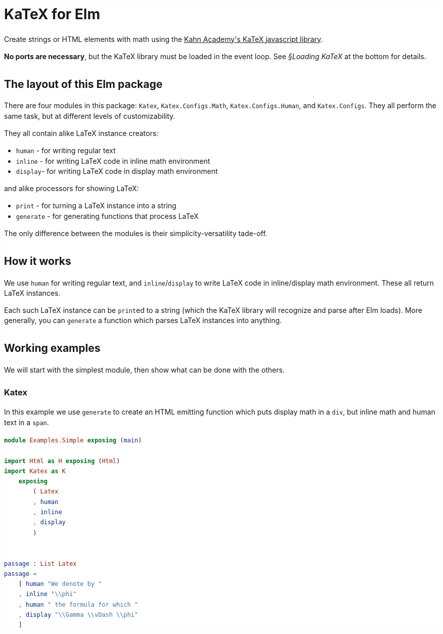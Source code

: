 # KaTeX for Elm

Create strings or HTML elements with math using the [Kahn Academy's KaTeX javascript library](https://khan.github.io/KaTeX/).

__No ports are necessary__, but the KaTeX library must be loaded in the event loop. See _§Loading KaTeX_ at the bottom for details.

## The layout of this Elm package

There are four modules in this package: `Katex`, `Katex.Configs.Math`, `Katex.Configs.Human`, and `Katex.Configs`. They all perform the same task, but at different levels of customizability.

They all contain alike LaTeX instance creators:

* `human` - for writing regular text
* `inline` - for writing LaTeX code in inline math environment
* `display`- for writing LaTeX code in display math environment

and alike processors for showing LaTeX:

* `print` - for turning a LaTeX instance into a string
* `generate` - for generating functions that process LaTeX

The only difference between the modules is their simplicity-versatility tade-off.

## How it works

We use `human` for writing regular text, and `inline`/`display` to write LaTeX code in inline/display math environment. These all return LaTeX instances.

Each such LaTeX instance can be `print`ed to a string (which the KaTeX library will recognize and parse after Elm loads). More generally, you can `generate` a function which parses LaTeX instances into anything.

## Working examples

We will start with the simplest module, then show what can be done with the others.

### Katex

In this example we use `generate` to create an HTML emitting function which puts display math in a `div`, but inline math and human text in a `span`.

```elm
module Examples.Simple exposing (main)

import Html as H exposing (Html)
import Katex as K
    exposing
        ( Latex
        , human
        , inline
        , display
        )


passage : List Latex
passage =
    [ human "We denote by "
    , inline "\\phi"
    , human " the formula for which "
    , display "\\Gamma \\vDash \\phi"
    ]


```